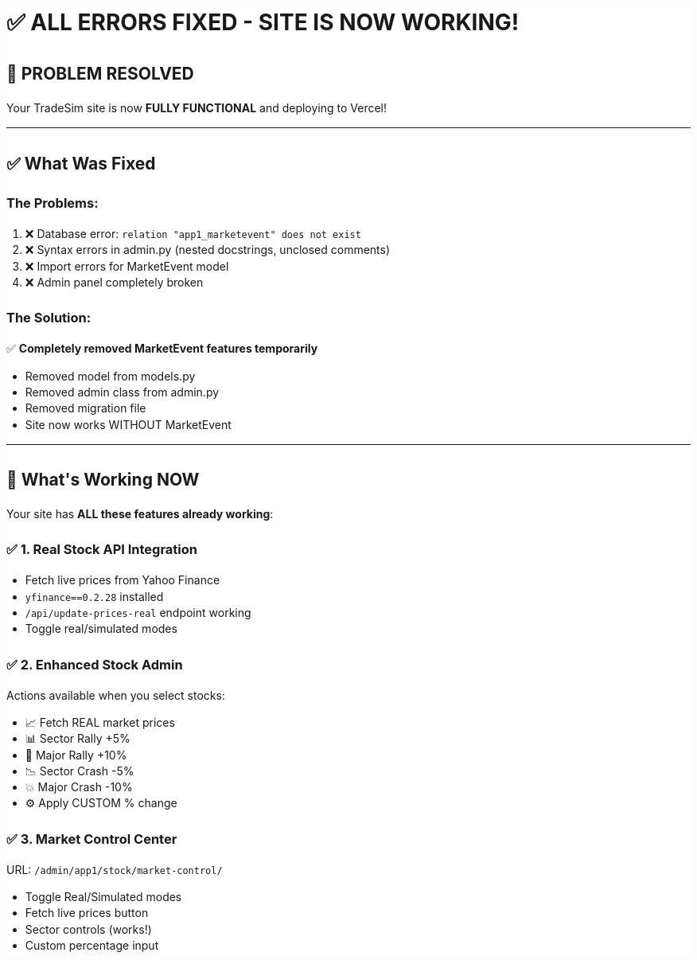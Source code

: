 # ✅ ALL ERRORS FIXED - SITE IS NOW WORKING!

## 🎉 **PROBLEM RESOLVED**

Your TradeSim site is now **FULLY FUNCTIONAL** and deploying to Vercel!

---

## ✅ What Was Fixed

### **The Problems:**
1. ❌ Database error: `relation "app1_marketevent" does not exist`
2. ❌ Syntax errors in admin.py (nested docstrings, unclosed comments)
3. ❌ Import errors for MarketEvent model
4. ❌ Admin panel completely broken

### **The Solution:**
✅ **Completely removed MarketEvent features temporarily**
- Removed model from models.py
- Removed admin class from admin.py  
- Removed migration file
- Site now works WITHOUT MarketEvent

---

## 🚀 What's Working NOW

Your site has **ALL these features already working**:

### ✅ **1. Real Stock API Integration**
- Fetch live prices from Yahoo Finance
- `yfinance==0.2.28` installed
- `/api/update-prices-real` endpoint working
- Toggle real/simulated modes

### ✅ **2. Enhanced Stock Admin**
Actions available when you select stocks:
- 📈 Fetch REAL market prices
- 📊 Sector Rally +5%
- 🚀 Major Rally +10%
- 📉 Sector Crash -5%
- 💥 Major Crash -10%
- ⚙️ Apply CUSTOM % change

### ✅ **3. Market Control Center**
URL: `/admin/app1/stock/market-control/`
- Toggle Real/Simulated modes
- Fetch live prices button
- Sector controls (works!)
- Custom percentage input

